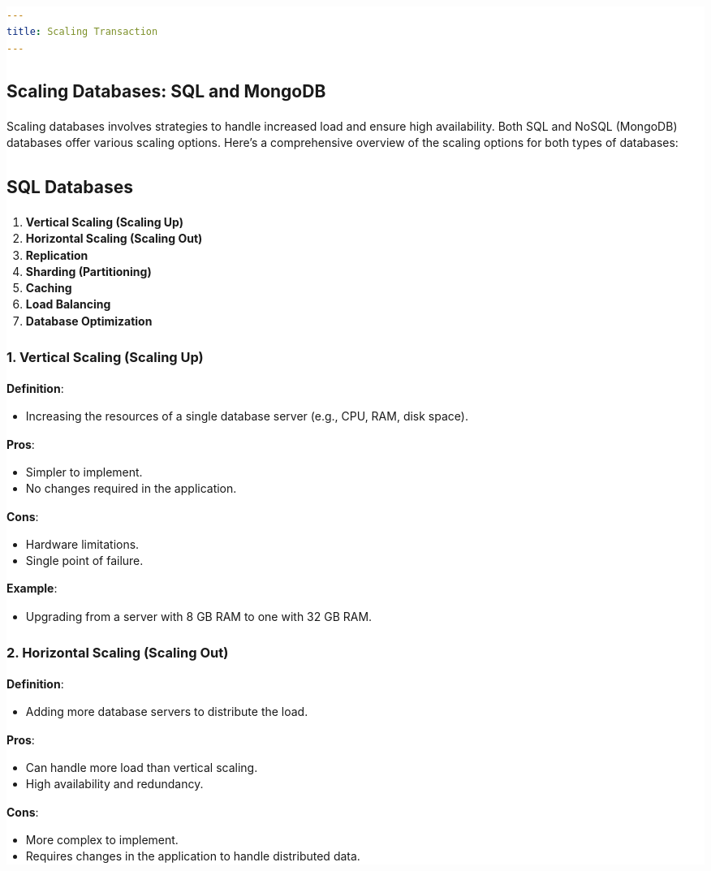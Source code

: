 ```yaml
---
title: Scaling Transaction
---
```


## Scaling Databases: SQL and MongoDB

Scaling databases involves strategies to handle increased load and ensure high availability. Both SQL and NoSQL (MongoDB) databases offer various scaling options. Here’s a comprehensive overview of the scaling options for both types of databases:

## SQL Databases

1. **Vertical Scaling (Scaling Up)**
2. **Horizontal Scaling (Scaling Out)**
3. **Replication**
4. **Sharding (Partitioning)**
5. **Caching**
6. **Load Balancing**
7. **Database Optimization**

### 1. Vertical Scaling (Scaling Up)

**Definition**:

- Increasing the resources of a single database server (e.g., CPU, RAM, disk space).

**Pros**:

- Simpler to implement.
- No changes required in the application.

**Cons**:

- Hardware limitations.
- Single point of failure.

**Example**:

- Upgrading from a server with 8 GB RAM to one with 32 GB RAM.

### 2. Horizontal Scaling (Scaling Out)

**Definition**:

- Adding more database servers to distribute the load.

**Pros**:

- Can handle more load than vertical scaling.
- High availability and redundancy.

**Cons**:

- More complex to implement.
- Requires changes in the application to handle distributed data.
